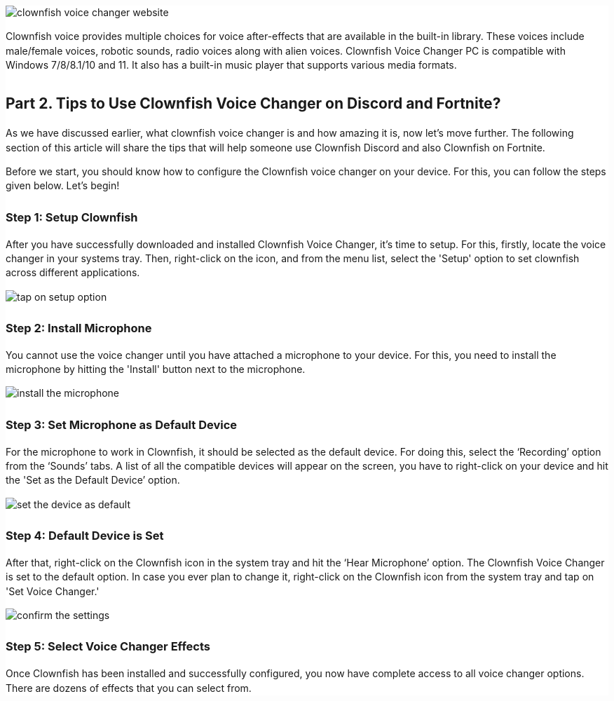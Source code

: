 ![clownfish voice changer website](https://images.wondershare.com/filmora/article-images/2022/clownfish-voice-changer-1.jpg)

Clownfish voice provides multiple choices for voice after-effects that are available in the built-in library. These voices include male/female voices, robotic sounds, radio voices along with alien voices. Clownfish Voice Changer PC is compatible with Windows 7/8/8.1/10 and 11\. It also has a built-in music player that supports various media formats.

## Part 2\. Tips to Use Clownfish Voice Changer on Discord and Fortnite?

As we have discussed earlier, what clownfish voice changer is and how amazing it is, now let’s move further. The following section of this article will share the tips that will help someone use Clownfish Discord and also Clownfish on Fortnite.

Before we start, you should know how to configure the Clownfish voice changer on your device. For this, you can follow the steps given below. Let’s begin!

### Step 1: Setup Clownfish

After you have successfully downloaded and installed Clownfish Voice Changer, it’s time to setup. For this, firstly, locate the voice changer in your systems tray. Then, right-click on the icon, and from the menu list, select the 'Setup' option to set clownfish across different applications.

![tap on setup option](https://images.wondershare.com/filmora/article-images/2022/clownfish-voice-changer-2.jpg)

### Step 2: Install Microphone

You cannot use the voice changer until you have attached a microphone to your device. For this, you need to install the microphone by hitting the 'Install' button next to the microphone.

![install the microphone](https://images.wondershare.com/filmora/article-images/2022/clownfish-voice-changer-3.jpg)

### Step 3: Set Microphone as Default Device

For the microphone to work in Clownfish, it should be selected as the default device. For doing this, select the ‘Recording’ option from the ‘Sounds’ tabs. A list of all the compatible devices will appear on the screen, you have to right-click on your device and hit the 'Set as the Default Device’ option.

![set the device as default](https://images.wondershare.com/filmora/article-images/2022/clownfish-voice-changer-4.jpg)

### Step 4: Default Device is Set

After that, right-click on the Clownfish icon in the system tray and hit the ‘Hear Microphone’ option. The Clownfish Voice Changer is set to the default option. In case you ever plan to change it, right-click on the Clownfish icon from the system tray and tap on 'Set Voice Changer.'

![confirm the settings](https://images.wondershare.com/filmora/article-images/2022/clownfish-voice-changer-5.jpg)

### Step 5: Select Voice Changer Effects

Once Clownfish has been installed and successfully configured, you now have complete access to all voice changer options. There are dozens of effects that you can select from.
